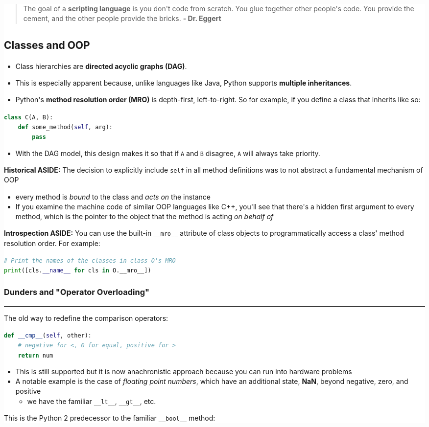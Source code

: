 > The goal of a **scripting language** is you don't code from scratch. You glue together other people's code. You provide the cement, and the other people provide the bricks. **- Dr. Eggert**

## Classes and OOP

- Class hierarchies are **directed acyclic graphs (DAG)**.
- This is especially apparent because, unlike languages like Java, Python supports **multiple inheritances**.

- Python's **method resolution order (MRO)** is depth-first, left-to-right. So for example, if you define a class that inherits like so:

```python
class C(A, B):
    def some_method(self, arg):
        pass
```

- With the DAG model, this design makes it so that if `A` and `B` disagree, `A` will always take priority.

**Historical ASIDE:** The decision to explicitly include `self` in all method definitions was to not abstract a fundamental mechanism of OOP

- every method is _bound_ to the class and _acts on_ the instance
- If you examine the machine code of similar OOP languages like C++, you'll see that there's a hidden first argument to every method, which is the pointer to the object that the method is acting _on behalf of_

**Introspection ASIDE:** You can use the built-in `__mro__` attribute of class objects to programmatically access a class' method resolution order. For example:

```python
# Print the names of the classes in class O's MRO
print([cls.__name__ for cls in O.__mro__])
```

### Dunders and "Operator Overloading"

---

The old way to redefine the comparison operators:

```python
def __cmp__(self, other):
    # negative for <, 0 for equal, positive for >
    return num
```

- This is still supported but it is now anachronistic approach because you can run into hardware problems
- A notable example is the case of _floating point numbers_, which have an additional state, **NaN**, beyond negative, zero, and positive
  - we have the familiar `__lt__`, `__gt__`, etc.

This is the Python 2 predecessor to the familiar `__bool__` method:
